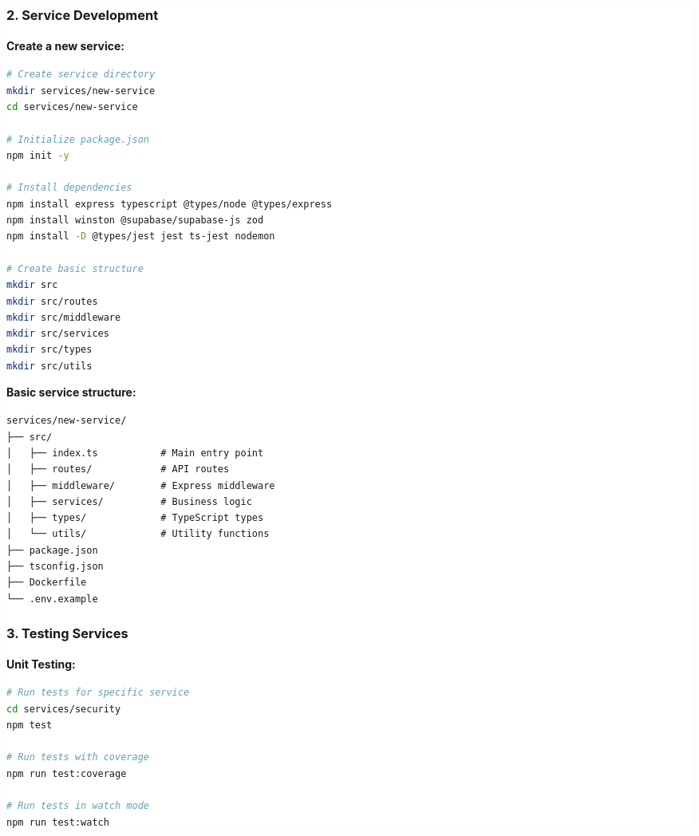 ### 2. Service Development

**Create a new service:**
```bash
# Create service directory
mkdir services/new-service
cd services/new-service

# Initialize package.json
npm init -y

# Install dependencies
npm install express typescript @types/node @types/express
npm install winston @supabase/supabase-js zod
npm install -D @types/jest jest ts-jest nodemon

# Create basic structure
mkdir src
mkdir src/routes
mkdir src/middleware
mkdir src/services
mkdir src/types
mkdir src/utils
```

**Basic service structure:**
```
services/new-service/
├── src/
│   ├── index.ts           # Main entry point
│   ├── routes/            # API routes
│   ├── middleware/        # Express middleware
│   ├── services/          # Business logic
│   ├── types/             # TypeScript types
│   └── utils/             # Utility functions
├── package.json
├── tsconfig.json
├── Dockerfile
└── .env.example
```

### 3. Testing Services

**Unit Testing:**
```bash
# Run tests for specific service
cd services/security
npm test

# Run tests with coverage
npm run test:coverage

# Run tests in watch mode
npm run test:watch
```
